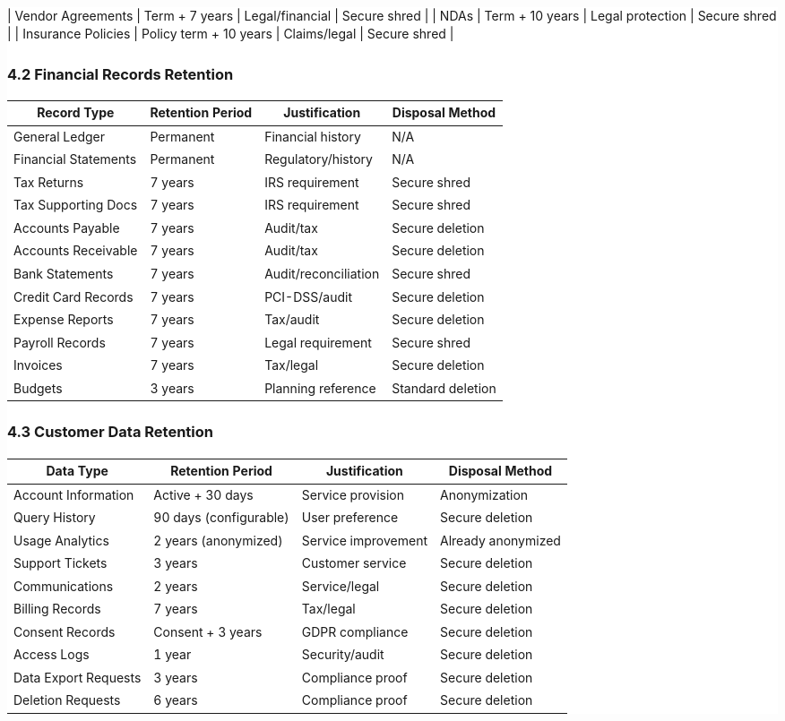 | Vendor Agreements | Term + 7 years | Legal/financial | Secure shred |
| NDAs | Term + 10 years | Legal protection | Secure shred |
| Insurance Policies | Policy term + 10 years | Claims/legal | Secure shred |

### 4.2 Financial Records Retention

| Record Type | Retention Period | Justification | Disposal Method |
|-------------|-----------------|---------------|-----------------|
| General Ledger | Permanent | Financial history | N/A |
| Financial Statements | Permanent | Regulatory/history | N/A |
| Tax Returns | 7 years | IRS requirement | Secure shred |
| Tax Supporting Docs | 7 years | IRS requirement | Secure shred |
| Accounts Payable | 7 years | Audit/tax | Secure deletion |
| Accounts Receivable | 7 years | Audit/tax | Secure deletion |
| Bank Statements | 7 years | Audit/reconciliation | Secure shred |
| Credit Card Records | 7 years | PCI-DSS/audit | Secure deletion |
| Expense Reports | 7 years | Tax/audit | Secure deletion |
| Payroll Records | 7 years | Legal requirement | Secure shred |
| Invoices | 7 years | Tax/legal | Secure deletion |
| Budgets | 3 years | Planning reference | Standard deletion |

### 4.3 Customer Data Retention

| Data Type | Retention Period | Justification | Disposal Method |
|-----------|-----------------|---------------|-----------------|
| Account Information | Active + 30 days | Service provision | Anonymization |
| Query History | 90 days (configurable) | User preference | Secure deletion |
| Usage Analytics | 2 years (anonymized) | Service improvement | Already anonymized |
| Support Tickets | 3 years | Customer service | Secure deletion |
| Communications | 2 years | Service/legal | Secure deletion |
| Billing Records | 7 years | Tax/legal | Secure deletion |
| Consent Records | Consent + 3 years | GDPR compliance | Secure deletion |
| Access Logs | 1 year | Security/audit | Secure deletion |
| Data Export Requests | 3 years | Compliance proof | Secure deletion |
| Deletion Requests | 6 years | Compliance proof | Secure deletion |

